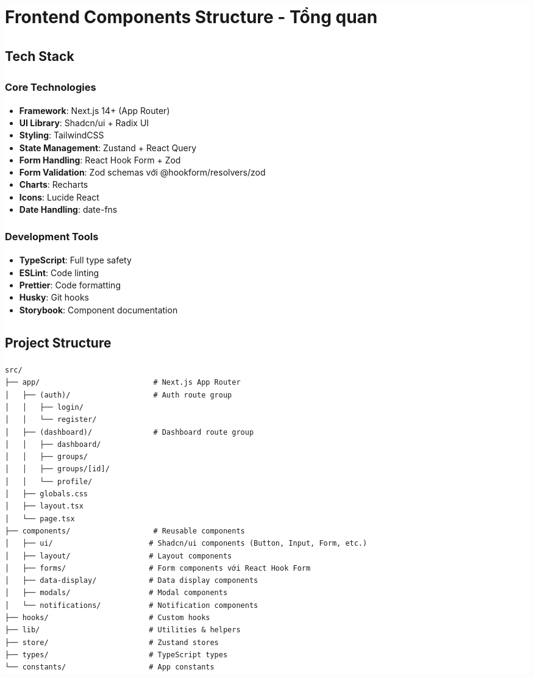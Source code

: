 # Frontend Components Structure - Tổng quan

## Tech Stack

### Core Technologies

- **Framework**: Next.js 14+ (App Router)
- **UI Library**: Shadcn/ui + Radix UI
- **Styling**: TailwindCSS
- **State Management**: Zustand + React Query
- **Form Handling**: React Hook Form + Zod
- **Form Validation**: Zod schemas với @hookform/resolvers/zod
- **Charts**: Recharts
- **Icons**: Lucide React
- **Date Handling**: date-fns

### Development Tools

- **TypeScript**: Full type safety
- **ESLint**: Code linting
- **Prettier**: Code formatting
- **Husky**: Git hooks
- **Storybook**: Component documentation

## Project Structure

```
src/
├── app/                          # Next.js App Router
│   ├── (auth)/                   # Auth route group
│   │   ├── login/
│   │   └── register/
│   ├── (dashboard)/              # Dashboard route group
│   │   ├── dashboard/
│   │   ├── groups/
│   │   ├── groups/[id]/
│   │   └── profile/
│   ├── globals.css
│   ├── layout.tsx
│   └── page.tsx
├── components/                   # Reusable components
│   ├── ui/                      # Shadcn/ui components (Button, Input, Form, etc.)
│   ├── layout/                  # Layout components
│   ├── forms/                   # Form components với React Hook Form
│   ├── data-display/            # Data display components
│   ├── modals/                  # Modal components
│   └── notifications/           # Notification components
├── hooks/                       # Custom hooks
├── lib/                         # Utilities & helpers
├── store/                       # Zustand stores
├── types/                       # TypeScript types
└── constants/                   # App constants
```
